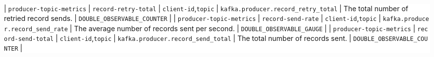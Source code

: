 | `producer-topic-metrics`         | `record-retry-total`                        | `client-id`,`topic`             | `kafka.producer.record_retry_total`                        | The total number of retried record sends.                                                                                                         | `DOUBLE_OBSERVABLE_COUNTER` |
| `producer-topic-metrics`         | `record-send-rate`                          | `client-id`,`topic`             | `kafka.producer.record_send_rate`                          | The average number of records sent per second.                                                                                                    | `DOUBLE_OBSERVABLE_GAUGE`   |
| `producer-topic-metrics`         | `record-send-total`                         | `client-id`,`topic`             | `kafka.producer.record_send_total`                         | The total number of records sent.                                                                                                                 | `DOUBLE_OBSERVABLE_COUNTER` |

